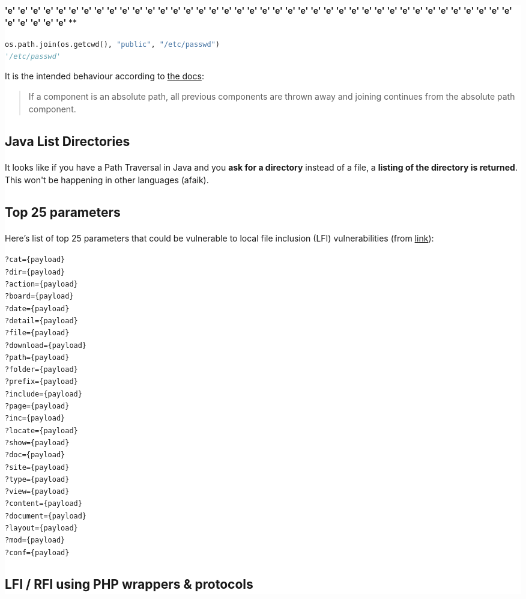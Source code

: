 **'e'** **'e'** **'e'** **'e'** **'e'** **'e'** **'e'** **'e'** **'e'** **'e'** **'e'** **'e'** **'e'** **'e'** **'e'** **'e'** **'e'** **'e'** **'e'** **'e'** **'e'** **'e'** **'e'** **'e'** **'e'** **'e'** **'e'** **'e'** **'e'** **'e'** **'e'** **'e'** **'e'** **'e'** **'e'** **'e'** **'e'** **'e'** **'e'** **'e'** **'e'** **'e'** **'e'** **'e'** **'e'** **
```python
os.path.join(os.getcwd(), "public", "/etc/passwd")
'/etc/passwd'
```
It is the intended behaviour according to [the docs](https://docs.python.org/3.10/library/os.path.html#os.path.join):

> If a component is an absolute path, all previous components are thrown away and joining continues from the absolute path component.

## Java List Directories

It looks like if you have a Path Traversal in Java and you **ask for a directory** instead of a file, a **listing of the directory is returned**. This won't be happening in other languages (afaik).

## Top 25 parameters

Here’s list of top 25 parameters that could be vulnerable to local file inclusion (LFI) vulnerabilities (from [link](https://twitter.com/trbughunters/status/1279768631845494787)):
```
?cat={payload}
?dir={payload}
?action={payload}
?board={payload}
?date={payload}
?detail={payload}
?file={payload}
?download={payload}
?path={payload}
?folder={payload}
?prefix={payload}
?include={payload}
?page={payload}
?inc={payload}
?locate={payload}
?show={payload}
?doc={payload}
?site={payload}
?type={payload}
?view={payload}
?content={payload}
?document={payload}
?layout={payload}
?mod={payload}
?conf={payload}
```
## LFI / RFI using PHP wrappers & protocols
